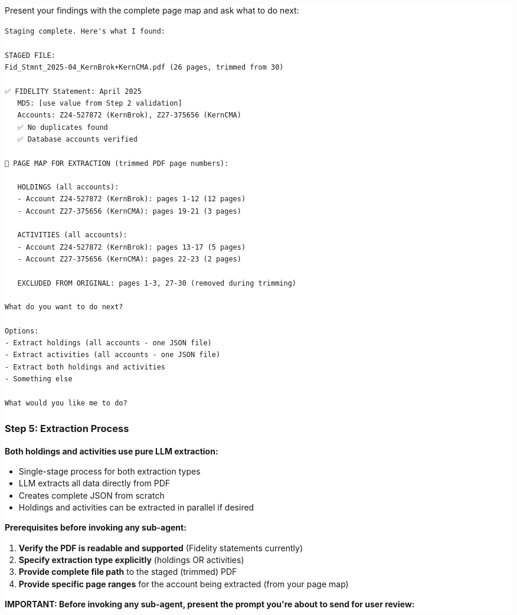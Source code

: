 Present your findings with the complete page map and ask what to do next:
```
Staging complete. Here's what I found:

STAGED FILE:
Fid_Stmnt_2025-04_KernBrok+KernCMA.pdf (26 pages, trimmed from 30)

✅ FIDELITY Statement: April 2025
   MD5: [use value from Step 2 validation]
   Accounts: Z24-527872 (KernBrok), Z27-375656 (KernCMA)
   ✅ No duplicates found
   ✅ Database accounts verified

📄 PAGE MAP FOR EXTRACTION (trimmed PDF page numbers):

   HOLDINGS (all accounts):
   - Account Z24-527872 (KernBrok): pages 1-12 (12 pages)
   - Account Z27-375656 (KernCMA): pages 19-21 (3 pages)

   ACTIVITIES (all accounts):
   - Account Z24-527872 (KernBrok): pages 13-17 (5 pages)
   - Account Z27-375656 (KernCMA): pages 22-23 (2 pages)

   EXCLUDED FROM ORIGINAL: pages 1-3, 27-30 (removed during trimming)

What do you want to do next?

Options:
- Extract holdings (all accounts - one JSON file)
- Extract activities (all accounts - one JSON file)
- Extract both holdings and activities
- Something else

What would you like me to do?
```

### Step 5: Extraction Process

**Both holdings and activities use pure LLM extraction:**
- Single-stage process for both extraction types
- LLM extracts all data directly from PDF
- Creates complete JSON from scratch
- Holdings and activities can be extracted in parallel if desired

**Prerequisites before invoking any sub-agent:**
1. **Verify the PDF is readable and supported** (Fidelity statements currently)
2. **Specify extraction type explicitly** (holdings OR activities)
3. **Provide complete file path** to the staged (trimmed) PDF
4. **Provide specific page ranges** for the account being extracted (from your page map)

**IMPORTANT: Before invoking any sub-agent, present the prompt you're about to send for user review:**
